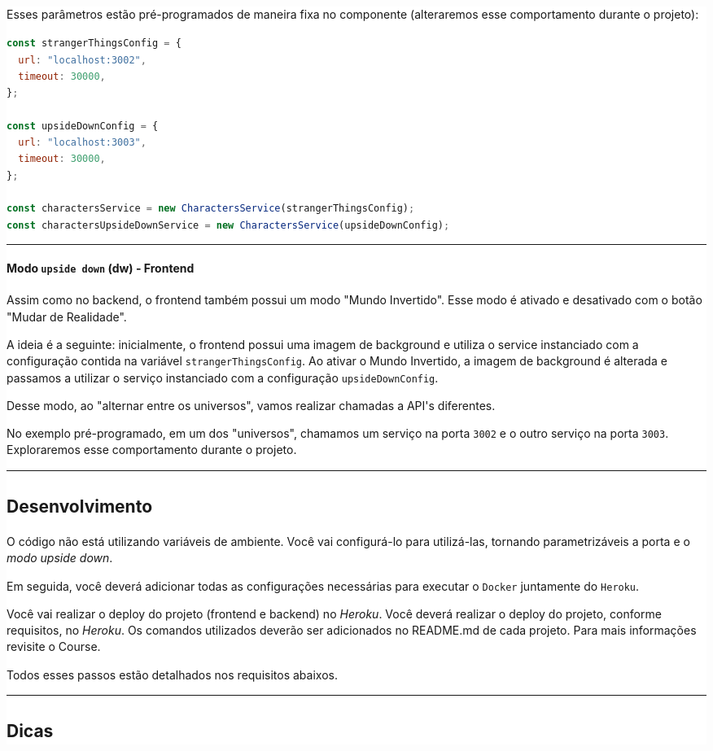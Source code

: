 Esses parâmetros estão pré-programados de maneira fixa no componente (alteraremos esse comportamento durante o projeto):

```javascript
const strangerThingsConfig = {
  url: "localhost:3002",
  timeout: 30000,
};

const upsideDownConfig = {
  url: "localhost:3003",
  timeout: 30000,
};

const charactersService = new CharactersService(strangerThingsConfig);
const charactersUpsideDownService = new CharactersService(upsideDownConfig);
```

---

#### Modo `upside down` (dw) - Frontend

Assim como no backend, o frontend também possui um modo "Mundo Invertido". Esse modo é ativado e desativado com o botão "Mudar de Realidade".

A ideia é a seguinte: inicialmente, o frontend possui uma imagem de background e utiliza o service instanciado com a configuração contida na variável `strangerThingsConfig`. Ao ativar o Mundo Invertido, a imagem de background é alterada e passamos a utilizar o serviço instanciado com a configuração `upsideDownConfig`.

Desse modo, ao "alternar entre os universos", vamos realizar chamadas a API's diferentes.

No exemplo pré-programado, em um dos "universos", chamamos um serviço na porta `3002` e o outro serviço na porta `3003`. Exploraremos esse comportamento durante o projeto.

---

## Desenvolvimento

O código não está utilizando variáveis de ambiente. Você vai configurá-lo para utilizá-las, tornando parametrizáveis a porta e o _modo upside down_.

Em seguida, você deverá adicionar todas as configurações necessárias para executar o `Docker` juntamente do `Heroku`.

Você vai realizar o deploy do projeto (frontend e backend) no _Heroku_. Você deverá realizar o deploy do projeto, conforme requisitos, no _Heroku_. Os comandos utilizados deverão ser adicionados no README.md de cada projeto. Para mais informações revisite o Course.

Todos esses passos estão detalhados nos requisitos abaixos.

---

## Dicas
